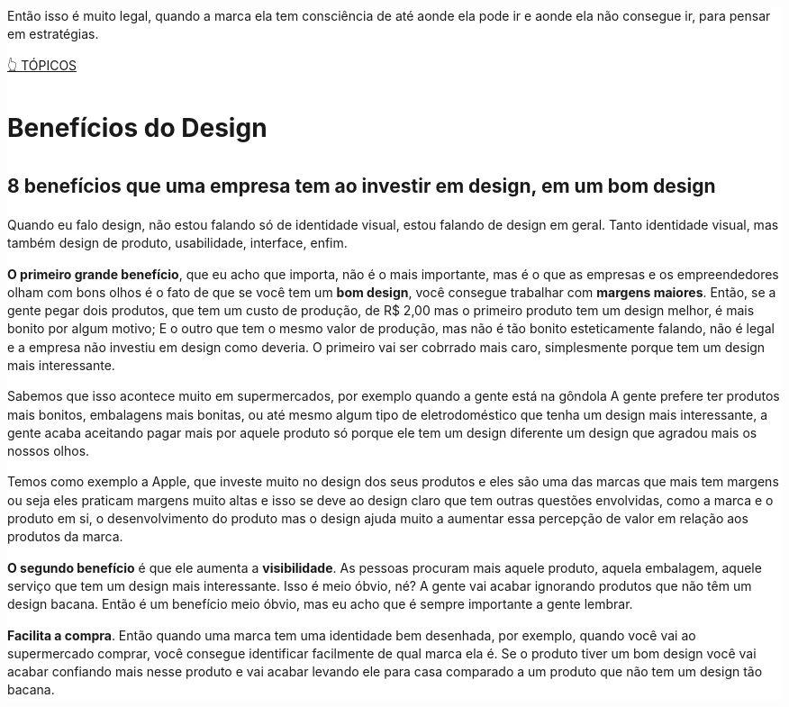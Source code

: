 Então isso é muito legal, quando a marca ela tem consciência de até aonde ela pode ir e aonde ela não consegue ir, para pensar em estratégias.

 [👆 TÓPICOS](#tópicos)

# Benefícios do Design

## 8 benefícios que uma empresa tem ao investir em design, em um bom design

Quando eu falo design, não estou falando só de identidade visual, estou falando de design em geral. Tanto identidade visual, mas também design de produto, usabilidade, interface, enfim.

**O primeiro grande benefício**, que eu acho que importa, não é o mais importante, mas é o que as empresas e os empreendedores olham com bons olhos é o fato de que se você tem um **bom design**, você consegue trabalhar com **margens maiores**. Então, se a gente pegar dois produtos, que tem um custo de produção, de R$ 2,00 mas o primeiro produto tem um design melhor, é mais bonito por algum motivo; E o outro que tem o mesmo valor de produção, mas não é tão bonito esteticamente falando, não é legal e a empresa não investiu em design como deveria. O primeiro vai ser cobrrado mais caro, simplesmente porque tem um design mais interessante.

Sabemos que isso acontece muito em supermercados, por exemplo quando a gente está na gôndola A gente prefere ter produtos mais bonitos, embalagens mais bonitas, ou até mesmo algum tipo de eletrodoméstico que tenha um design mais interessante, a gente acaba aceitando pagar mais por aquele produto só porque ele tem um design diferente um design que agradou mais os nossos olhos. 

Temos como exemplo a Apple, que investe muito no design dos seus produtos e eles são uma das marcas que mais tem margens ou seja eles praticam margens muito altas e isso se deve ao design claro que tem outras questões envolvidas, como a marca e o produto em si, o desenvolvimento do produto mas o design ajuda muito a aumentar essa percepção de valor em relação aos produtos da marca.

**O segundo benefício** é que ele aumenta a **visibilidade**. As pessoas procuram mais aquele produto, aquela embalagem, aquele serviço
que tem um design mais interessante. Isso é meio óbvio, né? A gente vai acabar ignorando produtos que não têm um design bacana. Então é um benefício meio óbvio, mas eu acho que é sempre importante a gente lembrar. 

**Facilita a compra**. Então quando uma marca tem uma identidade bem desenhada, por exemplo, quando você vai ao supermercado comprar, você consegue identificar facilmente de qual marca ela é. Se o produto tiver um bom design você vai acabar confiando mais nesse produto e vai acabar levando ele para casa comparado a um produto que não tem um design tão bacana. 

